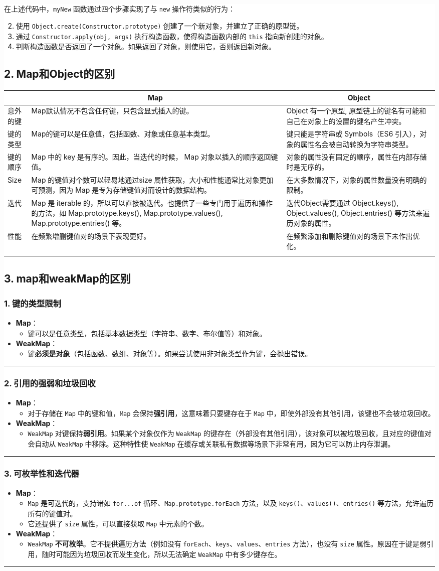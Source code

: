 
在上述代码中，`myNew` 函数通过四个步骤实现了与 `new` 操作符类似的行为：

2. 使用 `Object.create(Constructor.prototype)` 创建了一个新对象，并建立了正确的原型链。
3. 通过 `Constructor.apply(obj, args)` 执行构造函数，使得构造函数内部的 `this` 指向新创建的对象。
4. 判断构造函数是否返回了一个对象。如果返回了对象，则使用它，否则返回新对象。

## 2. Map和Object的区别

|      | Map                                                                                                                      | Object                                                                     |
| ---- | ------------------------------------------------------------------------------------------------------------------------ | -------------------------------------------------------------------------- |
| 意外的键 | Map默认情况不包含任何键，只包含显式插入的键。                                                                                                 | Object 有一个原型, 原型链上的键名有可能和自己在对象上的设置的键名产生冲突。                                 |
| 键的类型 | Map的键可以是任意值，包括函数、对象或任意基本类型。                                                                                              | 键只能是字符串或 Symbols（ES6 引入），对象的属性名会被自动转换为字符串类型。                               |
| 键的顺序 | Map 中的 key 是有序的。因此，当迭代的时候， Map 对象以插入的顺序返回键值。                                                                             | 对象的属性没有固定的顺序，属性在内部存储时是无序的。                                                 |
| Size | Map 的键值对个数可以轻易地通过size 属性获取，大小和性能通常比对象更加可预测，因为 Map 是专为存储键值对而设计的数据结构。                                                      | 在大多数情况下，对象的属性数量没有明确的限制。                                                    |
| 迭代   | Map 是 iterable 的，所以可以直接被迭代。也提供了一些专门用于遍历和操作的方法，如 Map.prototype.keys(), Map.prototype.values(), Map.prototype.entries() 等。 | 迭代Object需要通过 Object.keys(), Object.values(), Object.entries() 等方法来遍历对象的属性。 |
| 性能   | 在频繁增删键值对的场景下表现更好。                                                                                                        | 在频繁添加和删除键值对的场景下未作出优化。                                                      |
|      |                                                                                                                          |                                                                            |

## 3. map和weakMap的区别

### 1. 键的类型限制

- **Map**：
    - 键可以是任意类型，包括基本数据类型（字符串、数字、布尔值等）和对象。
- **WeakMap**：
    - 键**必须是对象**（包括函数、数组、对象等）。如果尝试使用非对象类型作为键，会抛出错误。

---

### 2. 引用的强弱和垃圾回收

- **Map**：
    - 对于存储在 `Map` 中的键和值，`Map` 会保持**强引用**，这意味着只要键存在于 `Map` 中，即使外部没有其他引用，该键也不会被垃圾回收。
- **WeakMap**：
    - `WeakMap` 对键保持**弱引用**。如果某个对象仅作为 `WeakMap` 的键存在（外部没有其他引用），该对象可以被垃圾回收，且对应的键值对会自动从 `WeakMap` 中移除。这种特性使 `WeakMap` 在缓存或关联私有数据等场景下非常有用，因为它可以防止内存泄漏。

---

### 3. 可枚举性和迭代器

- **Map**：
    - `Map` 是可迭代的，支持诸如 `for...of` 循环、`Map.prototype.forEach` 方法，以及 `keys()`、`values()`、`entries()` 等方法，允许遍历所有的键值对。
    - 它还提供了 `size` 属性，可以直接获取 `Map` 中元素的个数。
- **WeakMap**：
    - `WeakMap` **不可枚举**。它不提供遍历方法（例如没有 `forEach`、`keys`、`values`、`entries` 方法），也没有 `size` 属性。原因在于键是弱引用，随时可能因为垃圾回收而发生变化，所以无法确定 `WeakMap` 中有多少键存在。

---